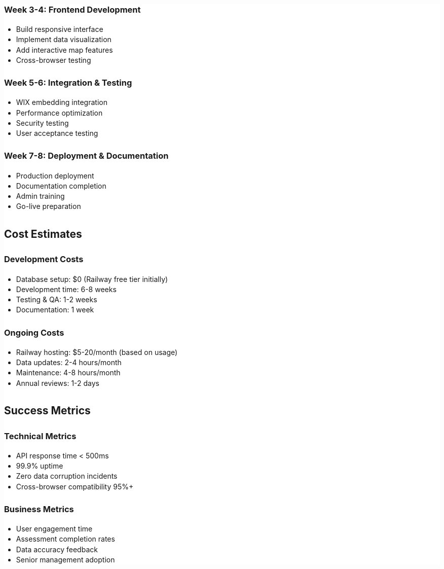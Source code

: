 ### Week 3-4: Frontend Development

- Build responsive interface
- Implement data visualization
- Add interactive map features
- Cross-browser testing

### Week 5-6: Integration & Testing

- WIX embedding integration
- Performance optimization
- Security testing
- User acceptance testing

### Week 7-8: Deployment & Documentation

- Production deployment
- Documentation completion
- Admin training
- Go-live preparation

## Cost Estimates

### Development Costs

- Database setup: $0 (Railway free tier initially)
- Development time: 6-8 weeks
- Testing & QA: 1-2 weeks
- Documentation: 1 week

### Ongoing Costs

- Railway hosting: $5-20/month (based on usage)
- Data updates: 2-4 hours/month
- Maintenance: 4-8 hours/month
- Annual reviews: 1-2 days

## Success Metrics

### Technical Metrics

- API response time < 500ms
- 99.9% uptime
- Zero data corruption incidents
- Cross-browser compatibility 95%+

### Business Metrics

- User engagement time
- Assessment completion rates
- Data accuracy feedback
- Senior management adoption
